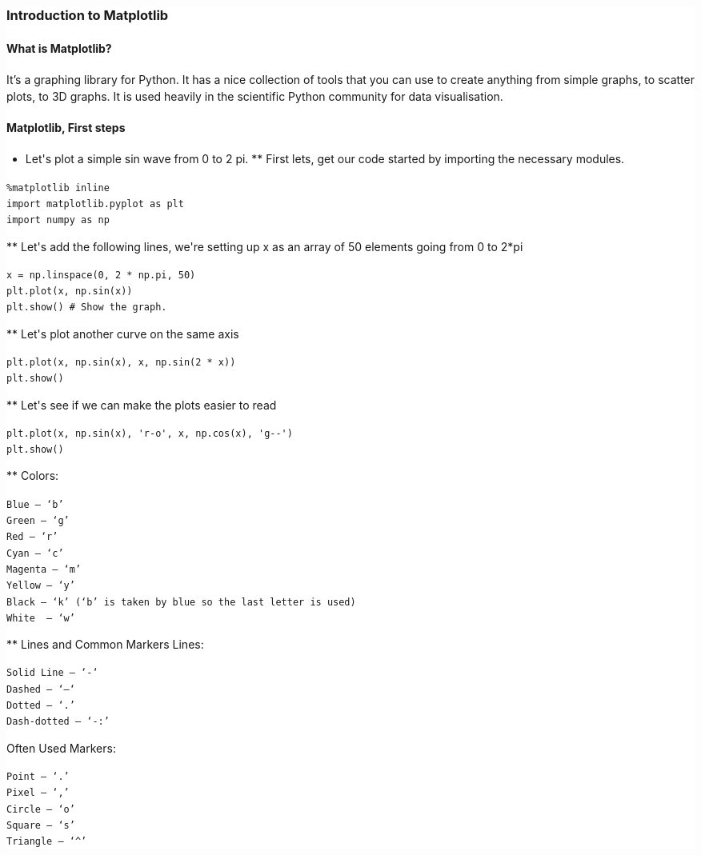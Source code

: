 
### Introduction to Matplotlib

#### What is Matplotlib?

It’s a graphing library for Python. It has a nice collection of tools that you can use to create anything from simple graphs, to scatter plots, to 3D graphs. It is used heavily in the scientific Python community for data visualisation.

#### Matplotlib, First steps
* Let's plot a simple sin wave from 0 to 2 pi.
** First lets, get our code started by importing the necessary modules.
```
%matplotlib inline
import matplotlib.pyplot as plt
import numpy as np
```
** Let's add the following lines, we're setting up x as an array of 50 elements going from 0 to 2*pi
```
x = np.linspace(0, 2 * np.pi, 50)
plt.plot(x, np.sin(x)) 
plt.show() # Show the graph.
```

** Let's plot another curve on the same axis
```
plt.plot(x, np.sin(x), x, np.sin(2 * x))
plt.show()
```

** Let's see if we can make the plots easier to read
```
plt.plot(x, np.sin(x), 'r-o', x, np.cos(x), 'g--')
plt.show()
```

** Colors:
```
Blue – ‘b’
Green – ‘g’
Red – ‘r’
Cyan – ‘c’
Magenta – ‘m’
Yellow – ‘y’
Black – ‘k’ (‘b’ is taken by blue so the last letter is used)
White  – ‘w’
```

** Lines and Common Markers
Lines:
```
Solid Line – ‘-‘
Dashed – ‘–‘
Dotted – ‘.’
Dash-dotted – ‘-:’
```
Often Used Markers:
```
Point – ‘.’
Pixel – ‘,’
Circle – ‘o’
Square – ‘s’
Triangle – ‘^’
```
